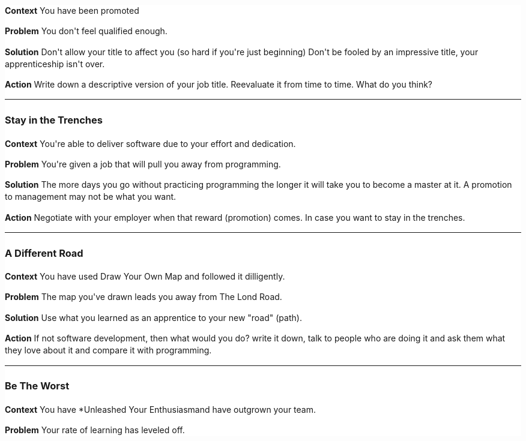 **Context**
You have been promoted

**Problem**
You don't feel qualified enough. 

**Solution**
Don't allow your title to affect you (so hard if you're just beginning)
Don't be fooled by an impressive title, your apprenticeship isn't over. 

**Action**
Write down a descriptive version of your job title. Reevaluate it from time to time. What do you think?

---

### Stay in the Trenches
**Context**
You're able to deliver software due to your effort and dedication.

**Problem**
You're given a job that will pull you away from programming.

**Solution**
The more days you go without practicing programming the longer it will take you to become a master at it.
A promotion to management may not be what you want. 

**Action**
Negotiate with your employer when that reward (promotion) comes. In case you want to stay in the trenches. 

---

### A Different Road
**Context**
You have used Draw Your Own Map and followed it dilligently.

**Problem**
The map you've drawn leads you away from The Lond Road.

**Solution**
Use what you learned as an apprentice to your new "road" (path).

**Action**
If not software development, then what would you do? write it down, talk to people who are doing it 
and ask them what they love about it and compare it with programming. 

---

### Be The Worst
**Context**
You have *Unleashed Your Enthusiasmand have outgrown your team.

**Problem**
Your rate of learning has leveled off.

